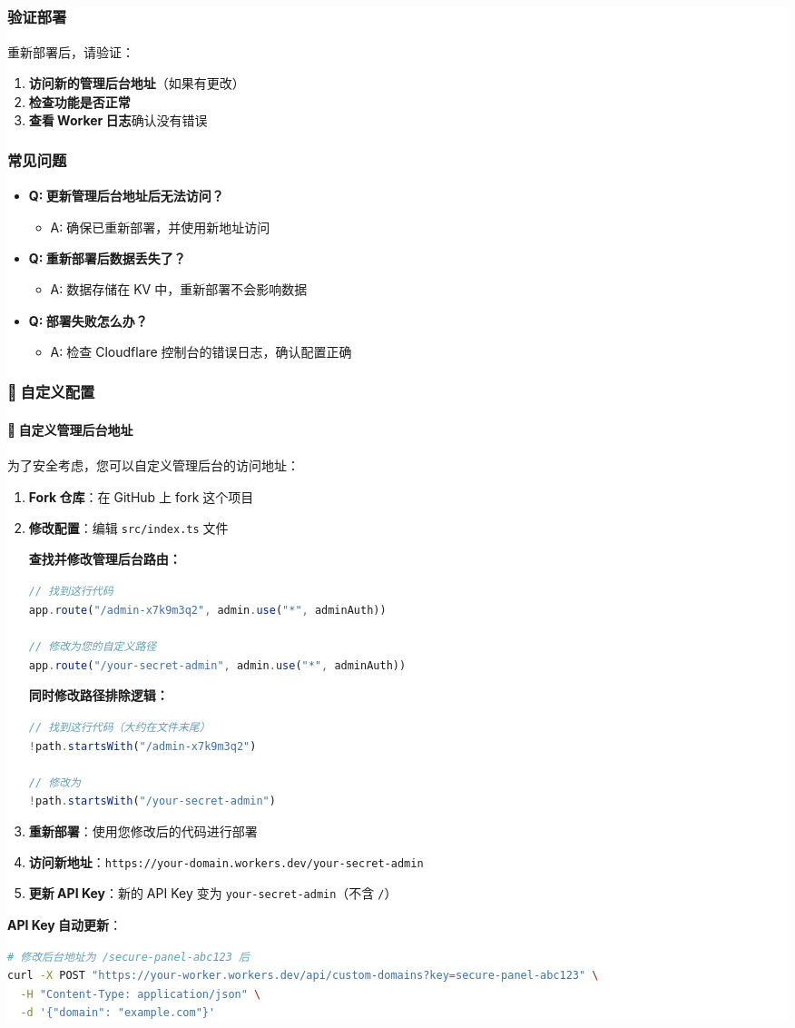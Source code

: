 ### 验证部署

重新部署后，请验证：

1. **访问新的管理后台地址**（如果有更改）
2. **检查功能是否正常**
3. **查看 Worker 日志**确认没有错误

### 常见问题

- **Q: 更新管理后台地址后无法访问？**
  - A: 确保已重新部署，并使用新地址访问

- **Q: 重新部署后数据丢失了？**
  - A: 数据存储在 KV 中，重新部署不会影响数据

- **Q: 部署失败怎么办？**
  - A: 检查 Cloudflare 控制台的错误日志，确认配置正确

### 🔧 自定义配置

#### 🚪 自定义管理后台地址

为了安全考虑，您可以自定义管理后台的访问地址：

1. **Fork 仓库**：在 GitHub 上 fork 这个项目

2. **修改配置**：编辑 `src/index.ts` 文件
   
   **查找并修改管理后台路由：**
   ```typescript
   // 找到这行代码
   app.route("/admin-x7k9m3q2", admin.use("*", adminAuth))
   
   // 修改为您的自定义路径
   app.route("/your-secret-admin", admin.use("*", adminAuth))
   ```
   
   **同时修改路径排除逻辑：**
   ```typescript
   // 找到这行代码（大约在文件末尾）
   !path.startsWith("/admin-x7k9m3q2")
   
   // 修改为
   !path.startsWith("/your-secret-admin")
   ```

3. **重新部署**：使用您修改后的代码进行部署

4. **访问新地址**：`https://your-domain.workers.dev/your-secret-admin`
5. **更新 API Key**：新的 API Key 变为 `your-secret-admin`（不含 `/`）

**API Key 自动更新**：
```bash
# 修改后台地址为 /secure-panel-abc123 后
curl -X POST "https://your-worker.workers.dev/api/custom-domains?key=secure-panel-abc123" \
  -H "Content-Type: application/json" \
  -d '{"domain": "example.com"}'
```
